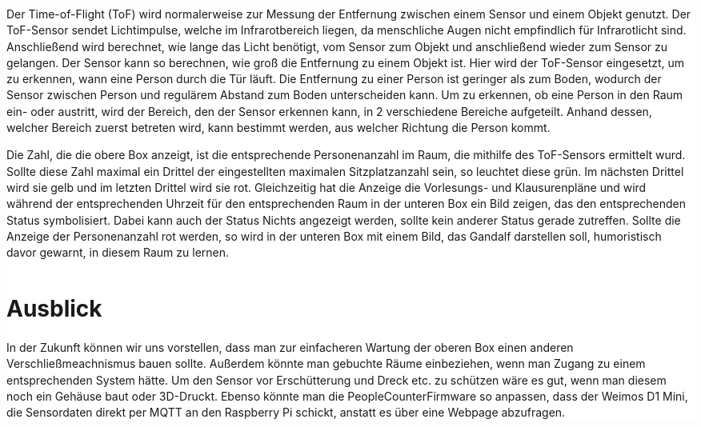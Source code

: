Der Time-of-Flight (ToF) wird normalerweise zur Messung der Entfernung zwischen einem Sensor und einem Objekt genutzt. Der ToF-Sensor sendet Lichtimpulse, welche im Infrarotbereich liegen, da menschliche Augen nicht empfindlich für Infrarotlicht sind.
Anschließend wird berechnet, wie lange das Licht benötigt, vom Sensor zum Objekt und anschließend wieder zum Sensor zu gelangen. Der Sensor kann so berechnen, wie groß die Entfernung zu einem Objekt ist.
Hier wird der ToF-Sensor eingesetzt, um zu erkennen, wann eine Person durch die Tür läuft. Die Entfernung zu einer Person ist geringer als zum Boden, wodurch der Sensor zwischen Person und regulärem Abstand zum Boden unterscheiden kann.
Um zu erkennen, ob eine Person in den Raum ein- oder austritt, wird der Bereich, den der Sensor erkennen kann, in 2 verschiedene Bereiche aufgeteilt. Anhand dessen, welcher Bereich zuerst betreten wird, kann bestimmt werden, aus welcher Richtung die Person kommt.

Die Zahl, die die obere Box anzeigt, ist die entsprechende Personenanzahl im Raum, die mithilfe des ToF-Sensors ermittelt wurd. 
Sollte diese Zahl maximal ein Drittel der eingestellten maximalen Sitzplatzanzahl sein, so leuchtet diese grün. Im nächsten Drittel wird sie gelb und im letzten Drittel wird sie rot.
Gleichzeitig hat die Anzeige die Vorlesungs- und Klausurenpläne und wird während der entsprechenden Uhrzeit für den entsprechenden Raum in der unteren Box ein Bild zeigen, das den entsprechenden Status  symbolisiert. Dabei kann auch der Status Nichts angezeigt werden, sollte kein anderer Status gerade zutreffen.
Sollte die Anzeige der Personenanzahl rot werden, so wird in der unteren Box mit einem Bild, das Gandalf darstellen soll, humoristisch davor gewarnt, in diesem Raum zu lernen.

# Ausblick

In der Zukunft können wir uns vorstellen, dass man zur einfacheren Wartung der oberen Box einen anderen Verschließmeachnismus bauen sollte. Außerdem könnte man gebuchte Räume einbeziehen, wenn man Zugang zu einem entsprechenden System hätte.
Um den Sensor vor Erschütterung und Dreck etc. zu schützen wäre es gut, wenn man diesem noch ein Gehäuse baut oder 3D-Druckt. Ebenso könnte man die PeopleCounterFirmware so anpassen, dass der Weimos D1 Mini, die Sensordaten direkt per MQTT an den Raspberry Pi schickt, anstatt es über eine Webpage abzufragen.

